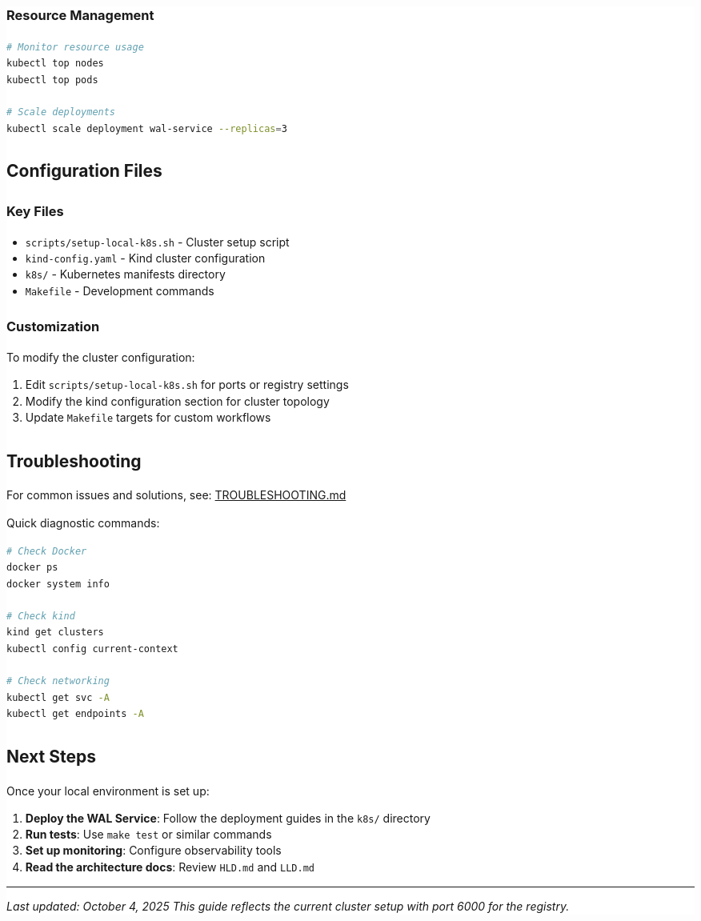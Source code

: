 ### Resource Management

```bash
# Monitor resource usage
kubectl top nodes
kubectl top pods

# Scale deployments
kubectl scale deployment wal-service --replicas=3
```

## Configuration Files

### Key Files

- `scripts/setup-local-k8s.sh` - Cluster setup script
- `kind-config.yaml` - Kind cluster configuration  
- `k8s/` - Kubernetes manifests directory
- `Makefile` - Development commands

### Customization

To modify the cluster configuration:

1. Edit `scripts/setup-local-k8s.sh` for ports or registry settings
2. Modify the kind configuration section for cluster topology
3. Update `Makefile` targets for custom workflows

## Troubleshooting

For common issues and solutions, see: [TROUBLESHOOTING.md](./TROUBLESHOOTING.md)

Quick diagnostic commands:

```bash
# Check Docker
docker ps
docker system info

# Check kind
kind get clusters
kubectl config current-context

# Check networking
kubectl get svc -A
kubectl get endpoints -A
```

## Next Steps

Once your local environment is set up:

1. **Deploy the WAL Service**: Follow the deployment guides in the `k8s/` directory
2. **Run tests**: Use `make test` or similar commands
3. **Set up monitoring**: Configure observability tools
4. **Read the architecture docs**: Review `HLD.md` and `LLD.md`

---

*Last updated: October 4, 2025*
*This guide reflects the current cluster setup with port 6000 for the registry.*